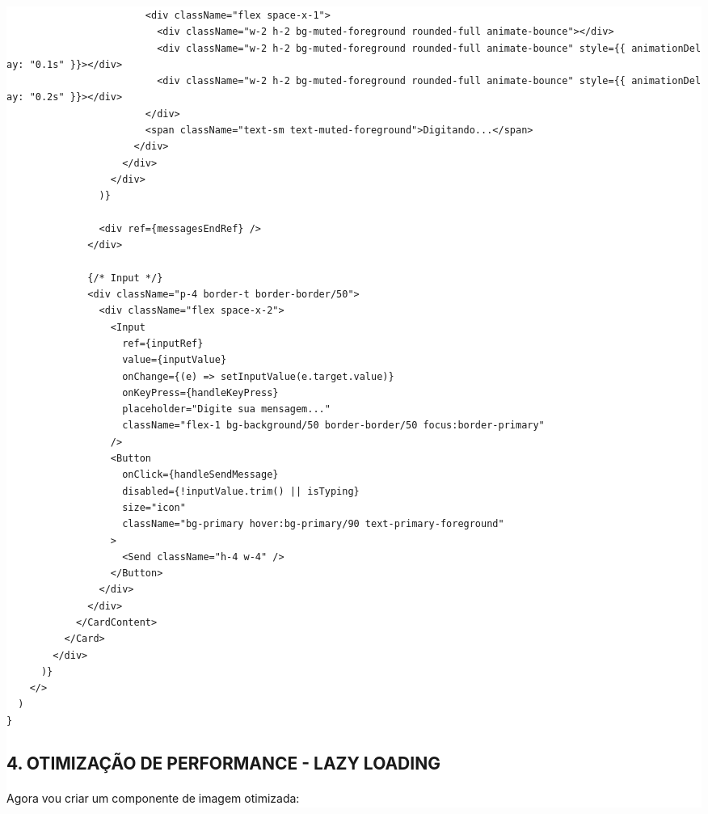 ```typescriptreact
                        <div className="flex space-x-1">
                          <div className="w-2 h-2 bg-muted-foreground rounded-full animate-bounce"></div>
                          <div className="w-2 h-2 bg-muted-foreground rounded-full animate-bounce" style={{ animationDelay: "0.1s" }}></div>
                          <div className="w-2 h-2 bg-muted-foreground rounded-full animate-bounce" style={{ animationDelay: "0.2s" }}></div>
                        </div>
                        <span className="text-sm text-muted-foreground">Digitando...</span>
                      </div>
                    </div>
                  </div>
                )}

                <div ref={messagesEndRef} />
              </div>

              {/* Input */}
              <div className="p-4 border-t border-border/50">
                <div className="flex space-x-2">
                  <Input
                    ref={inputRef}
                    value={inputValue}
                    onChange={(e) => setInputValue(e.target.value)}
                    onKeyPress={handleKeyPress}
                    placeholder="Digite sua mensagem..."
                    className="flex-1 bg-background/50 border-border/50 focus:border-primary"
                  />
                  <Button
                    onClick={handleSendMessage}
                    disabled={!inputValue.trim() || isTyping}
                    size="icon"
                    className="bg-primary hover:bg-primary/90 text-primary-foreground"
                  >
                    <Send className="h-4 w-4" />
                  </Button>
                </div>
              </div>
            </CardContent>
          </Card>
        </div>
      )}
    </>
  )
}
```

## 4. **OTIMIZAÇÃO DE PERFORMANCE - LAZY LOADING**

Agora vou criar um componente de imagem otimizada:

